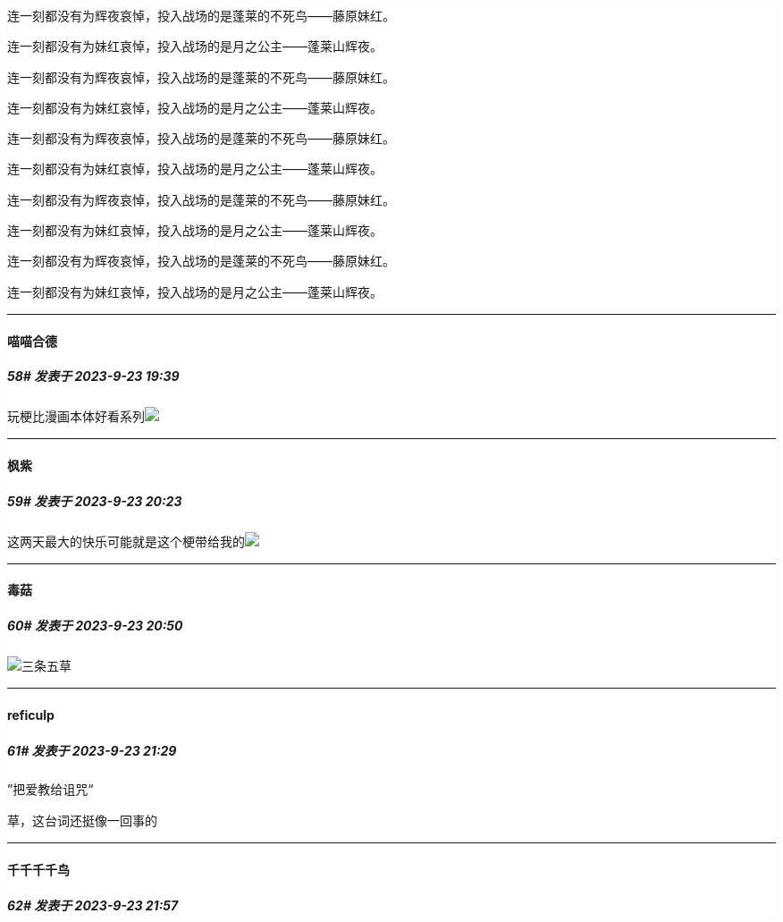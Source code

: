 连一刻都没有为辉夜哀悼，投入战场的是蓬莱的不死鸟——藤原妹红。

连一刻都没有为妹红哀悼，投入战场的是月之公主——蓬莱山辉夜。

连一刻都没有为辉夜哀悼，投入战场的是蓬莱的不死鸟——藤原妹红。

连一刻都没有为妹红哀悼，投入战场的是月之公主——蓬莱山辉夜。

连一刻都没有为辉夜哀悼，投入战场的是蓬莱的不死鸟——藤原妹红。

连一刻都没有为妹红哀悼，投入战场的是月之公主——蓬莱山辉夜。

连一刻都没有为辉夜哀悼，投入战场的是蓬莱的不死鸟——藤原妹红。

连一刻都没有为妹红哀悼，投入战场的是月之公主——蓬莱山辉夜。

连一刻都没有为辉夜哀悼，投入战场的是蓬莱的不死鸟——藤原妹红。

连一刻都没有为妹红哀悼，投入战场的是月之公主——蓬莱山辉夜。

*****

####  喵喵合德  
##### 58#       发表于 2023-9-23 19:39

玩梗比漫画本体好看系列<img src="https://static.saraba1st.com/image/smiley/face2017/067.png" referrerpolicy="no-referrer">

*****

####  枫紫  
##### 59#       发表于 2023-9-23 20:23

这两天最大的快乐可能就是这个梗带给我的<img src="https://static.saraba1st.com/image/smiley/face2017/066.png" referrerpolicy="no-referrer">

*****

####  毒菇  
##### 60#       发表于 2023-9-23 20:50

<img src="https://static.saraba1st.com/image/smiley/face2017/067.png" referrerpolicy="no-referrer">三条五草


*****

####  reficulp  
##### 61#       发表于 2023-9-23 21:29

”把爱教给诅咒“

草，这台词还挺像一回事的


*****

####  千千千千鸟  
##### 62#       发表于 2023-9-23 21:57
